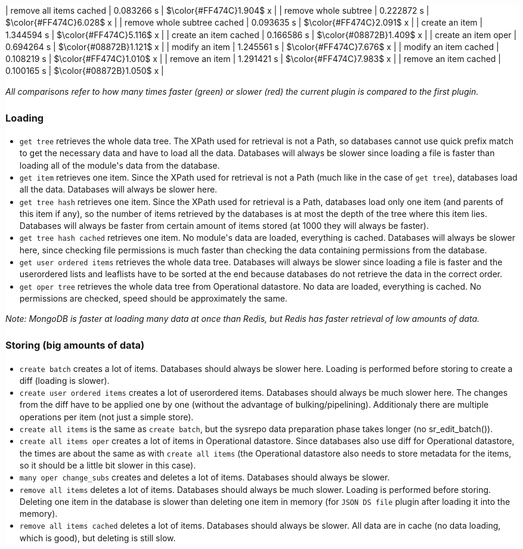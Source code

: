 | remove all items cached     |   0.083266 s | $\color{#FF474C}1.904$ x    |
| remove whole subtree        |   0.222872 s | $\color{#FF474C}6.028$ x    |
| remove whole subtree cached |   0.093635 s | $\color{#FF474C}2.091$ x    |
| create an item              |   1.344594 s | $\color{#FF474C}5.116$ x    |
| create an item cached       |   0.166586 s | $\color{#08872B}1.409$ x    |
| create an item oper         |   0.694264 s | $\color{#08872B}1.121$ x    |
| modify an item              |   1.245561 s | $\color{#FF474C}7.676$ x    |
| modify an item cached       |   0.108219 s | $\color{#FF474C}1.010$ x    |
| remove an item              |   1.291421 s | $\color{#FF474C}7.983$ x    |
| remove an item cached       |   0.100165 s | $\color{#08872B}1.050$ x    |

*All comparisons refer to how many times faster (green) or slower (red) the current plugin is compared to the first plugin.*


### Loading
- `get tree` retrieves the whole data tree. The XPath used for retrieval is not a Path, so databases cannot use quick prefix match to get the necessary data and have to load all the data. Databases will always be slower since loading a file is faster than loading all of the module's data from the database.
- `get item` retrieves one item. Since the XPath used for retrieval is not a Path (much like in the case of `get tree`), databases load all the data. Databases will always be slower here.
- `get tree hash` retrieves one item. Since the XPath used for retrieval is a Path, databases load only one item (and parents of this item if any), so the number of items retrieved by the databases is at most the depth of the tree where this item lies. Databases will always be faster from certain amount of items stored (at 1000 they will always be faster).
- `get tree hash cached` retrieves one item. No module's data are loaded, everything is cached. Databases will always be slower here, since checking file permissions is much faster than checking the data containing permissions from the database.
- `get user ordered items` retrieves the whole data tree. Databases will always be slower since loading a file is faster and the userordered lists and leaflists have to be sorted at the end because databases do not retrieve the data in the correct order.
- `get oper tree` retrieves the whole data tree from Operational datastore. No data are loaded, everything is cached. No permissions are checked, speed should be approximately the same.

*Note: MongoDB is faster at loading many data at once than Redis, but Redis has faster retrieval of low amounts of data.*

### Storing (big amounts of data)
- `create batch` creates a lot of items. Databases should always be slower here. Loading is performed before storing to create a diff (loading is slower).
- `create user ordered items` creates a lot of userordered items. Databases should always be much slower here. The changes from the diff have to be applied one by one (without the advantage of bulking/pipelining). Additionaly there are multiple operations per item (not just a simple store).
- `create all items` is the same as `create batch`, but the sysrepo data preparation phase takes longer (no sr_edit_batch()).
- `create all items oper` creates a lot of items in Operational datastore. Since databases also use diff for Operational datastore, the times are about the same as with `create all items` (the Operational datastore also needs to store metadata for the items, so it should be a little bit slower in this case).
- `many oper change_subs` creates and deletes a lot of items. Databases should always be slower.
- `remove all items` deletes a lot of items. Databases should always be much slower. Loading is performed before storing. Deleting one item in the database is slower than deleting one item in memory (for `JSON DS file` plugin after loading it into the memory).
- `remove all items cached` deletes a lot of items. Databases should always be slower. All data are in cache (no data loading, which is good), but deleting is still slow.